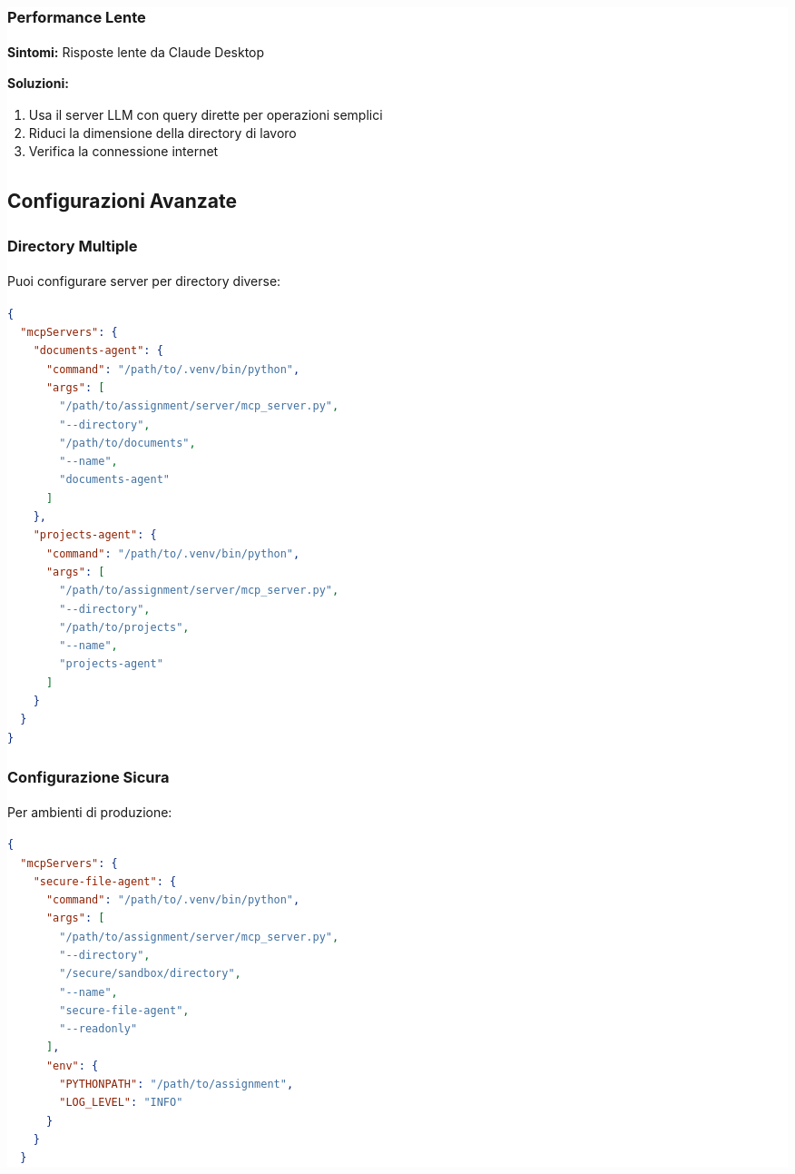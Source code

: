 ### Performance Lente

**Sintomi:** Risposte lente da Claude Desktop

**Soluzioni:**
1. Usa il server LLM con query dirette per operazioni semplici
2. Riduci la dimensione della directory di lavoro
3. Verifica la connessione internet

## Configurazioni Avanzate

### Directory Multiple

Puoi configurare server per directory diverse:

```json
{
  "mcpServers": {
    "documents-agent": {
      "command": "/path/to/.venv/bin/python",
      "args": [
        "/path/to/assignment/server/mcp_server.py",
        "--directory",
        "/path/to/documents",
        "--name",
        "documents-agent"
      ]
    },
    "projects-agent": {
      "command": "/path/to/.venv/bin/python",
      "args": [
        "/path/to/assignment/server/mcp_server.py",
        "--directory",
        "/path/to/projects",
        "--name",
        "projects-agent"
      ]
    }
  }
}
```

### Configurazione Sicura

Per ambienti di produzione:

```json
{
  "mcpServers": {
    "secure-file-agent": {
      "command": "/path/to/.venv/bin/python",
      "args": [
        "/path/to/assignment/server/mcp_server.py",
        "--directory",
        "/secure/sandbox/directory",
        "--name",
        "secure-file-agent",
        "--readonly"
      ],
      "env": {
        "PYTHONPATH": "/path/to/assignment",
        "LOG_LEVEL": "INFO"
      }
    }
  }
```